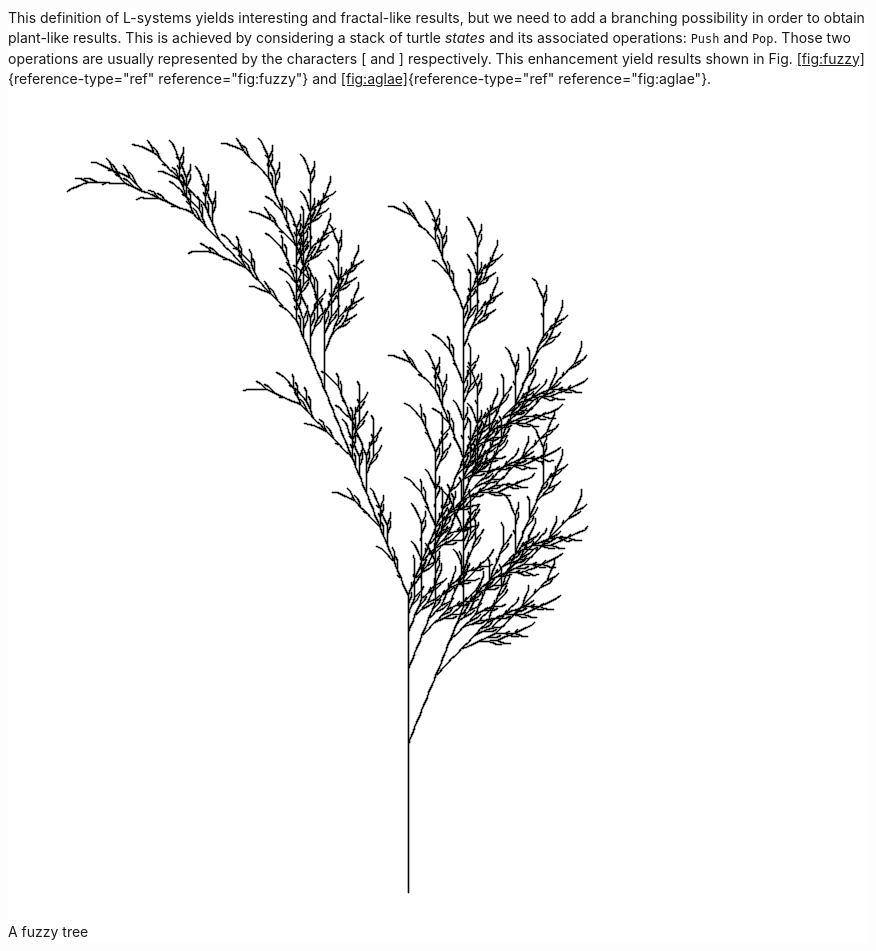 This definition of L-systems yields interesting and fractal-like
results, but we need to add a branching possibility in order to obtain
plant-like results. This is achieved by considering a stack of turtle
*states* and its associated operations: $\texttt{Push}$ and
$\texttt{Pop}$. Those two operations are usually represented by the
characters $[$ and $]$ respectively. This enhancement yield results
shown in Fig. [\[fig:fuzzy\]](#fig:fuzzy){reference-type="ref"
reference="fig:fuzzy"} and
[\[fig:aglae\]](#fig:aglae){reference-type="ref" reference="fig:aglae"}.


<div class="figure">
    <img src="img/fuzzy.png" alt="fuzzy" >
    <p class="caption">A fuzzy tree</p>
</div>

